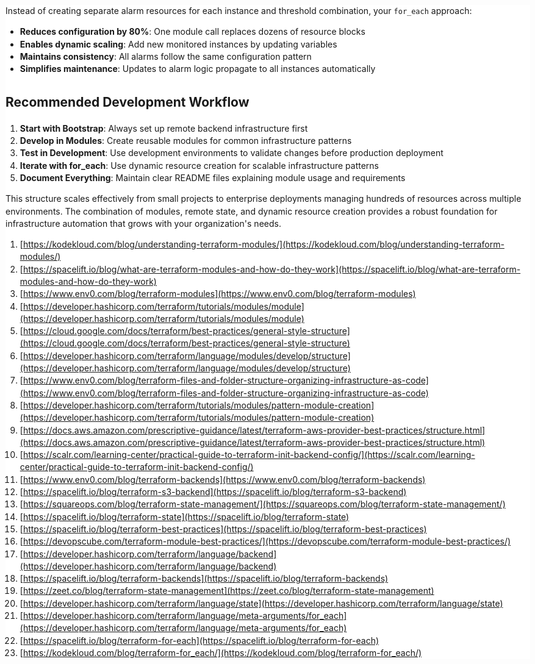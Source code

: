 Instead of creating separate alarm resources for each instance and threshold combination, your `for_each` approach:

- **Reduces configuration by 80%**: One module call replaces dozens of resource blocks
- **Enables dynamic scaling**: Add new monitored instances by updating variables
- **Maintains consistency**: All alarms follow the same configuration pattern
- **Simplifies maintenance**: Updates to alarm logic propagate to all instances automatically


## Recommended Development Workflow

1. **Start with Bootstrap**: Always set up remote backend infrastructure first
2. **Develop in Modules**: Create reusable modules for common infrastructure patterns
3. **Test in Development**: Use development environments to validate changes before production deployment
4. **Iterate with for_each**: Use dynamic resource creation for scalable infrastructure patterns
5. **Document Everything**: Maintain clear README files explaining module usage and requirements

This structure scales effectively from small projects to enterprise deployments managing hundreds of resources across multiple environments. The combination of modules, remote state, and dynamic resource creation provides a robust foundation for infrastructure automation that grows with your organization's needs.

1. [https://kodekloud.com/blog/understanding-terraform-modules/](https://kodekloud.com/blog/understanding-terraform-modules/)
2. [https://spacelift.io/blog/what-are-terraform-modules-and-how-do-they-work](https://spacelift.io/blog/what-are-terraform-modules-and-how-do-they-work)
3. [https://www.env0.com/blog/terraform-modules](https://www.env0.com/blog/terraform-modules)
4. [https://developer.hashicorp.com/terraform/tutorials/modules/module](https://developer.hashicorp.com/terraform/tutorials/modules/module)
5. [https://cloud.google.com/docs/terraform/best-practices/general-style-structure](https://cloud.google.com/docs/terraform/best-practices/general-style-structure)
6. [https://developer.hashicorp.com/terraform/language/modules/develop/structure](https://developer.hashicorp.com/terraform/language/modules/develop/structure)
7. [https://www.env0.com/blog/terraform-files-and-folder-structure-organizing-infrastructure-as-code](https://www.env0.com/blog/terraform-files-and-folder-structure-organizing-infrastructure-as-code)
8. [https://developer.hashicorp.com/terraform/tutorials/modules/pattern-module-creation](https://developer.hashicorp.com/terraform/tutorials/modules/pattern-module-creation)
9. [https://docs.aws.amazon.com/prescriptive-guidance/latest/terraform-aws-provider-best-practices/structure.html](https://docs.aws.amazon.com/prescriptive-guidance/latest/terraform-aws-provider-best-practices/structure.html)
10. [https://scalr.com/learning-center/practical-guide-to-terraform-init-backend-config/](https://scalr.com/learning-center/practical-guide-to-terraform-init-backend-config/)
11. [https://www.env0.com/blog/terraform-backends](https://www.env0.com/blog/terraform-backends)
12. [https://spacelift.io/blog/terraform-s3-backend](https://spacelift.io/blog/terraform-s3-backend)
13. [https://squareops.com/blog/terraform-state-management/](https://squareops.com/blog/terraform-state-management/)
14. [https://spacelift.io/blog/terraform-state](https://spacelift.io/blog/terraform-state)
15. [https://spacelift.io/blog/terraform-best-practices](https://spacelift.io/blog/terraform-best-practices)
16. [https://devopscube.com/terraform-module-best-practices/](https://devopscube.com/terraform-module-best-practices/)
17. [https://developer.hashicorp.com/terraform/language/backend](https://developer.hashicorp.com/terraform/language/backend)
18. [https://spacelift.io/blog/terraform-backends](https://spacelift.io/blog/terraform-backends)
19. [https://zeet.co/blog/terraform-state-management](https://zeet.co/blog/terraform-state-management)
20. [https://developer.hashicorp.com/terraform/language/state](https://developer.hashicorp.com/terraform/language/state)
21. [https://developer.hashicorp.com/terraform/language/meta-arguments/for_each](https://developer.hashicorp.com/terraform/language/meta-arguments/for_each)
22. [https://spacelift.io/blog/terraform-for-each](https://spacelift.io/blog/terraform-for-each)
23. [https://kodekloud.com/blog/terraform-for_each/](https://kodekloud.com/blog/terraform-for_each/)